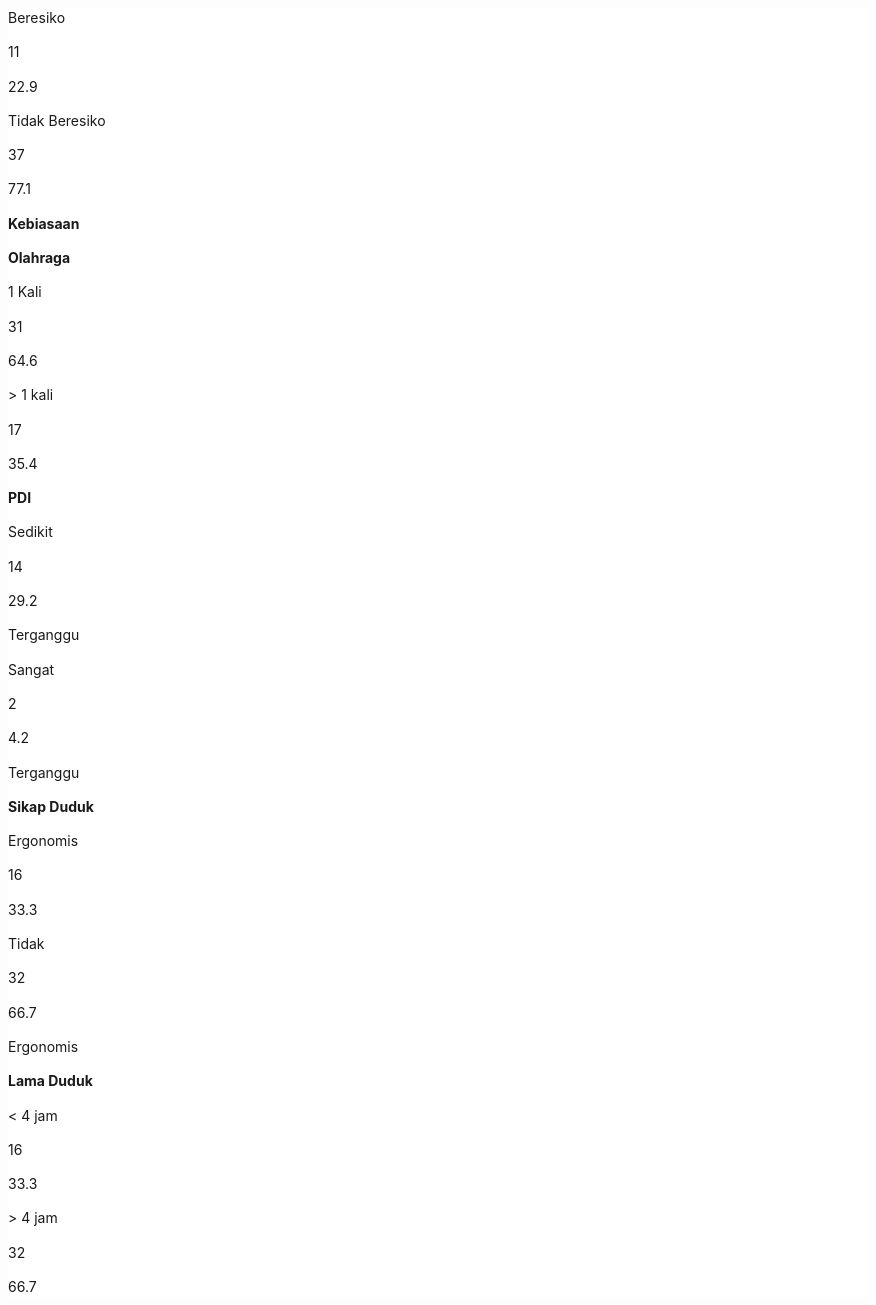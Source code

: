 <p><span class="font3">Beresiko</span></p></td><td style="vertical-align:middle;">
<p><span class="font3">11</span></p></td><td style="vertical-align:middle;">
<p><span class="font3">22.9</span></p></td></tr>
<tr><td style="vertical-align:middle;">
<p><span class="font3">Tidak Beresiko</span></p></td><td style="vertical-align:middle;">
<p><span class="font3">37</span></p></td><td style="vertical-align:middle;">
<p><span class="font3">77.1</span></p></td></tr>
<tr><td style="vertical-align:middle;">
<p><span class="font3" style="font-weight:bold;">Kebiasaan</span></p></td><td style="vertical-align:top;"></td><td style="vertical-align:top;"></td></tr>
<tr><td style="vertical-align:bottom;">
<p><span class="font3" style="font-weight:bold;">Olahraga</span></p></td><td style="vertical-align:top;"></td><td style="vertical-align:top;"></td></tr>
<tr><td style="vertical-align:middle;">
<p><span class="font3">1 Kali</span></p></td><td style="vertical-align:middle;">
<p><span class="font3">31</span></p></td><td style="vertical-align:middle;">
<p><span class="font3">64.6</span></p></td></tr>
<tr><td style="vertical-align:middle;">
<p><span class="font3">&gt; 1 kali</span></p></td><td style="vertical-align:middle;">
<p><span class="font3">17</span></p></td><td style="vertical-align:middle;">
<p><span class="font3">35.4</span></p></td></tr>
<tr><td style="vertical-align:middle;">
<p><span class="font3" style="font-weight:bold;">PDI</span></p></td><td style="vertical-align:top;"></td><td style="vertical-align:top;"></td></tr>
<tr><td style="vertical-align:middle;">
<p><span class="font3">Sedikit</span></p></td><td style="vertical-align:middle;">
<p><span class="font3">14</span></p></td><td style="vertical-align:middle;">
<p><span class="font3">29.2</span></p></td></tr>
<tr><td style="vertical-align:bottom;">
<p><span class="font3">Terganggu</span></p></td><td style="vertical-align:top;"></td><td style="vertical-align:top;"></td></tr>
<tr><td style="vertical-align:middle;">
<p><span class="font3">Sangat</span></p></td><td style="vertical-align:middle;">
<p><span class="font3">2</span></p></td><td style="vertical-align:middle;">
<p><span class="font3">4.2</span></p></td></tr>
<tr><td style="vertical-align:bottom;">
<p><span class="font3">Terganggu</span></p></td><td style="vertical-align:top;"></td><td style="vertical-align:top;"></td></tr>
<tr><td style="vertical-align:bottom;">
<p><span class="font3" style="font-weight:bold;">Sikap Duduk</span></p></td><td style="vertical-align:top;"></td><td style="vertical-align:top;"></td></tr>
<tr><td style="vertical-align:middle;">
<p><span class="font3">Ergonomis</span></p></td><td style="vertical-align:middle;">
<p><span class="font3">16</span></p></td><td style="vertical-align:middle;">
<p><span class="font3">33.3</span></p></td></tr>
<tr><td style="vertical-align:middle;">
<p><span class="font3">Tidak</span></p></td><td style="vertical-align:middle;">
<p><span class="font3">32</span></p></td><td style="vertical-align:middle;">
<p><span class="font3">66.7</span></p></td></tr>
<tr><td style="vertical-align:bottom;">
<p><span class="font3">Ergonomis</span></p></td><td style="vertical-align:top;"></td><td style="vertical-align:top;"></td></tr>
<tr><td style="vertical-align:middle;">
<p><span class="font3" style="font-weight:bold;">Lama Duduk</span></p></td><td style="vertical-align:top;"></td><td style="vertical-align:top;"></td></tr>
<tr><td style="vertical-align:middle;">
<p><span class="font3">&lt; 4 jam</span></p></td><td style="vertical-align:middle;">
<p><span class="font3">16</span></p></td><td style="vertical-align:middle;">
<p><span class="font3">33.3</span></p></td></tr>
<tr><td style="vertical-align:middle;">
<p><span class="font3">&gt; 4 jam</span></p></td><td style="vertical-align:middle;">
<p><span class="font3">32</span></p></td><td style="vertical-align:middle;">
<p><span class="font3">66.7</span></p></td></tr>
<tr><td style="vertical-align:middle;">